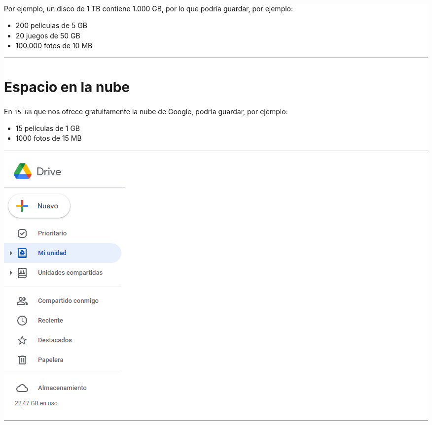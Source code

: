 Por ejemplo, un disco de 1 TB contiene 1.000 GB, por lo que podría guardar, por ejemplo:

- 200 películas de 5 GB
- 20 juegos de 50 GB
- 100.000 fotos de 10 MB

---

# Espacio en la nube

En ``15 GB`` que nos ofrece gratuitamente la nube de Google, podría guardar, por ejemplo:

- 15 películas de 1 GB
- 1000 fotos de 15 MB

---

![bg contain](img/2023-03-15-09-39-05.png)

---

